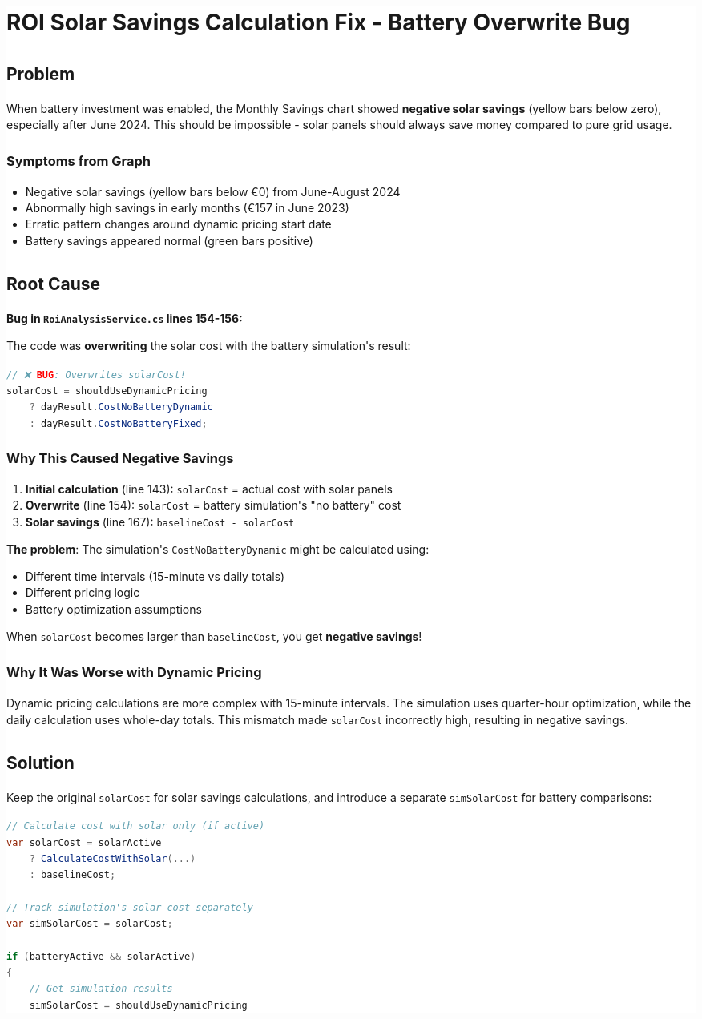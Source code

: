 # ROI Solar Savings Calculation Fix - Battery Overwrite Bug

## Problem

When battery investment was enabled, the Monthly Savings chart showed **negative solar savings** (yellow bars below zero), especially after June 2024. This should be impossible - solar panels should always save money compared to pure grid usage.

### Symptoms from Graph
- Negative solar savings (yellow bars below €0) from June-August 2024
- Abnormally high savings in early months (€157 in June 2023)
- Erratic pattern changes around dynamic pricing start date
- Battery savings appeared normal (green bars positive)

## Root Cause

**Bug in `RoiAnalysisService.cs` lines 154-156:**

The code was **overwriting** the solar cost with the battery simulation's result:

```csharp
// ❌ BUG: Overwrites solarCost!
solarCost = shouldUseDynamicPricing 
    ? dayResult.CostNoBatteryDynamic
    : dayResult.CostNoBatteryFixed;
```

### Why This Caused Negative Savings

1. **Initial calculation** (line 143): `solarCost` = actual cost with solar panels
2. **Overwrite** (line 154): `solarCost` = battery simulation's "no battery" cost
3. **Solar savings** (line 167): `baselineCost - solarCost`

**The problem**: The simulation's `CostNoBatteryDynamic` might be calculated using:
- Different time intervals (15-minute vs daily totals)
- Different pricing logic
- Battery optimization assumptions

When `solarCost` becomes larger than `baselineCost`, you get **negative savings**!

### Why It Was Worse with Dynamic Pricing

Dynamic pricing calculations are more complex with 15-minute intervals. The simulation uses quarter-hour optimization, while the daily calculation uses whole-day totals. This mismatch made `solarCost` incorrectly high, resulting in negative savings.

## Solution

Keep the original `solarCost` for solar savings calculations, and introduce a separate `simSolarCost` for battery comparisons:

```csharp
// Calculate cost with solar only (if active)
var solarCost = solarActive 
    ? CalculateCostWithSolar(...)
    : baselineCost;

// Track simulation's solar cost separately
var simSolarCost = solarCost;

if (batteryActive && solarActive)
{
    // Get simulation results
    simSolarCost = shouldUseDynamicPricing 
```